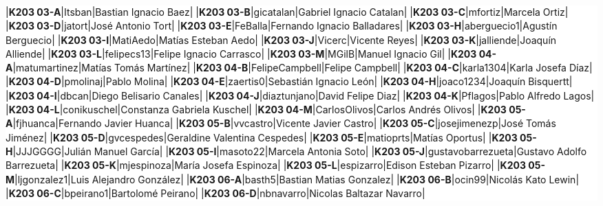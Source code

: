 |**K203 03-A**|Itsban|Bastian Ignacio Baez|
|**K203 03-B**|gicatalan|Gabriel Ignacio Catalan|
|**K203 03-C**|mfortiz|Marcela Ortiz|
|**K203 03-D**|jatort|José Antonio Tort|
|**K203 03-E**|FeBalla|Fernando Ignacio Balladares|
|**K203 03-H**|aberguecio1|Agustín Berguecio|
|**K203 03-I**|MatiAedo|Matías Esteban Aedo|
|**K203 03-J**|Vicerc|Vicente Reyes|
|**K203 03-K**|jalliende|Joaquín Alliende|
|**K203 03-L**|felipecs13|Felipe Ignacio Carrasco|
|**K203 03-M**|MGilB|Manuel Ignacio Gil|
|**K203 04-A**|matumartinez|Matías Tomás Martínez|
|**K203 04-B**|FelipeCampbell|Felipe Campbell|
|**K203 04-C**|karla1304|Karla Josefa Díaz|
|**K203 04-D**|pmolinaj|Pablo Molina|
|**K203 04-E**|zaertis0|Sebastián Ignacio León|
|**K203 04-H**|joaco1234|Joaquín Bisquertt|
|**K203 04-I**|dbcan|Diego Belisario Canales|
|**K203 04-J**|diaztunjano|David Felipe Diaz|
|**K203 04-K**|Pflagos|Pablo Alfredo Lagos|
|**K203 04-L**|conikuschel|Constanza Gabriela Kuschel|
|**K203 04-M**|CarlosOlivos|Carlos Andrés Olivos|
|**K203 05-A**|fjhuanca|Fernando Javier Huanca|
|**K203 05-B**|vvcastro|Vicente Javier Castro|
|**K203 05-C**|josejimenezp|José Tomás Jiménez|
|**K203 05-D**|gvcespedes|Geraldine Valentina Cespedes|
|**K203 05-E**|matioprts|Matías Oportus|
|**K203 05-H**|JJJGGGG|Julián Manuel García|
|**K203 05-I**|masoto22|Marcela Antonia Soto|
|**K203 05-J**|gustavobarrezueta|Gustavo Adolfo Barrezueta|
|**K203 05-K**|mjespinoza|María Josefa Espinoza|
|**K203 05-L**|espizarro|Edison Esteban Pizarro|
|**K203 05-M**|ljgonzalez1|Luis Alejandro González|
|**K203 06-A**|basth5|Bastian Matias Gonzalez|
|**K203 06-B**|ocin99|Nicolás Kato Lewin|
|**K203 06-C**|bpeirano1|Bartolomé Peirano|
|**K203 06-D**|nbnavarro|Nicolas Baltazar Navarro|